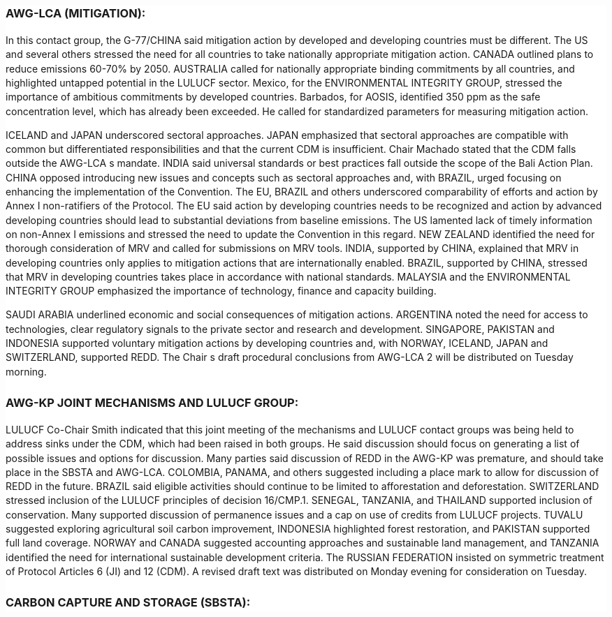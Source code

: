 ###     AWG-LCA (MITIGATION):

In this contact group, the G-77/CHINA said mitigation action by developed and developing countries must be different. The US and several others stressed the need for all countries to take nationally appropriate mitigation action. CANADA outlined plans to reduce emissions 60-70% by 2050. AUSTRALIA called for nationally appropriate binding commitments by all countries, and highlighted untapped potential in the LULUCF sector. Mexico, for the ENVIRONMENTAL INTEGRITY GROUP, stressed the importance of ambitious commitments by developed countries. Barbados, for AOSIS, identified 350 ppm as the safe concentration level, which has already been exceeded. He called for standardized parameters for measuring mitigation action.

ICELAND and JAPAN underscored sectoral approaches. JAPAN emphasized that sectoral approaches are compatible with common but differentiated responsibilities and that the current CDM is insufficient. Chair Machado stated that the CDM falls outside the AWG-LCA s mandate. INDIA said universal standards or best practices fall outside the scope of the Bali Action Plan. CHINA opposed introducing new issues and concepts such as sectoral approaches and, with BRAZIL, urged focusing on enhancing the implementation of the Convention. The EU, BRAZIL and others underscored comparability of efforts and action by Annex I non-ratifiers of the Protocol. The EU said action by developing countries needs to be recognized and action by advanced developing countries should lead to substantial deviations from baseline emissions. The US lamented lack of timely information on non-Annex I emissions and stressed the need to update the Convention in this regard. NEW ZEALAND identified the need for thorough consideration of MRV and called for submissions on MRV tools. INDIA, supported by CHINA, explained that MRV in developing countries only applies to mitigation actions that are internationally enabled. BRAZIL, supported by CHINA, stressed that MRV in developing countries takes place in accordance with national standards. MALAYSIA and the ENVIRONMENTAL INTEGRITY GROUP emphasized the importance of technology, finance and capacity building.

SAUDI ARABIA underlined economic and social consequences of mitigation actions. ARGENTINA noted the need for access to technologies, clear regulatory signals to the private sector and research and development. SINGAPORE, PAKISTAN and INDONESIA supported voluntary mitigation actions by developing countries and, with NORWAY, ICELAND, JAPAN and SWITZERLAND, supported REDD. The Chair s draft procedural conclusions from AWG-LCA 2 will be distributed on Tuesday morning.

### AWG-KP JOINT MECHANISMS AND LULUCF GROUP:

LULUCF Co-Chair Smith indicated that this joint meeting of the mechanisms and LULUCF contact groups was being held to address sinks under the CDM, which had been raised in both groups. He said discussion should focus on generating a list of possible issues and options for discussion. Many parties said discussion of REDD in the AWG-KP was premature, and should take place in the SBSTA and AWG-LCA. COLOMBIA, PANAMA, and others suggested including a place mark to allow for discussion of REDD in the future. BRAZIL said eligible activities should continue to be limited to afforestation and deforestation. SWITZERLAND stressed inclusion of the LULUCF principles of decision 16/CMP.1. SENEGAL, TANZANIA, and THAILAND supported inclusion of conservation. Many supported discussion of permanence issues and a cap on use of credits from LULUCF projects. TUVALU suggested exploring agricultural soil carbon improvement, INDONESIA highlighted forest restoration, and PAKISTAN supported full land coverage. NORWAY and CANADA suggested accounting approaches and sustainable land management, and TANZANIA identified the need for international sustainable development criteria. The RUSSIAN FEDERATION insisted on symmetric treatment of Protocol Articles 6 (JI) and 12 (CDM). A revised draft text was distributed on Monday evening for consideration on Tuesday.

###     CARBON CAPTURE AND STORAGE (SBSTA):
